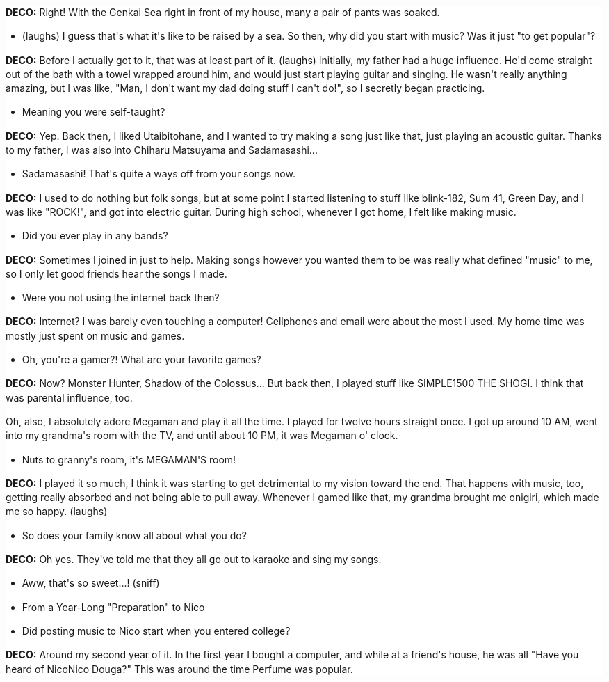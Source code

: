 **DECO:** Right! With the Genkai Sea right in front of my house, many a pair of pants was soaked.

- <r>(laughs) I guess that's what it's like to be raised by a sea. So then, why did you start with music? Was it just "to get popular"?</r>

**DECO:** Before I actually got to it, that was at least part of it. (laughs) Initially, my father had a huge influence. He'd come straight out of the bath with a towel wrapped around him, and would just start playing guitar and singing. He wasn't really anything amazing, but I was like, "Man, I don't want my dad doing stuff I can't do!", so I secretly began practicing.

- <r>Meaning you were self-taught?</r>

**DECO:** Yep. Back then, I liked Utaibitohane, and I wanted to try making a song just like that, just playing an acoustic guitar. Thanks to my father, I was also into Chiharu Matsuyama and Sadamasashi...

- <r>Sadamasashi! That's quite a ways off from your songs now.</r>

**DECO:** I used to do nothing but folk songs, but at some point I started listening to stuff like blink-182, Sum 41, Green Day, and I was like "ROCK!", and got into electric guitar. During high school, whenever I got home, I felt like making music.

- <r>Did you ever play in any bands?</r>

**DECO:** Sometimes I joined in just to help. Making songs however you wanted them to be was really what defined "music" to me, so I only let good friends hear the songs I made.

- <r>Were you not using the internet back then?</r>

**DECO:** Internet? I was barely even touching a computer! Cellphones and email were about the most I used. My home time was mostly just spent on music and games.

- <r>Oh, you're a gamer?! What are your favorite games?</r>

**DECO:** Now? Monster Hunter, Shadow of the Colossus... But back then, I played stuff like SIMPLE1500 THE SHOGI. I think that was parental influence, too.

Oh, also, I absolutely adore Megaman and play it all the time. I played for twelve hours straight once. I got up around 10 AM, went into my grandma's room with the TV, and until about 10 PM, it was Megaman o' clock.

- <r>Nuts to granny's room, it's MEGAMAN'S room!</r>

**DECO:** I played it so much, I think it was starting to get detrimental to my vision toward the end. That happens with music, too, getting really absorbed and not being able to pull away. Whenever I gamed like that, my grandma brought me onigiri, which made me so happy. (laughs)

- <r>So does your family know all about what you do?</r>

**DECO:** Oh yes. They've told me that they all go out to karaoke and sing my songs.

- <r>Aww, that's so sweet...! (sniff)</r>

- From a Year-Long "Preparation" to Nico

- <r>Did posting music to Nico start when you entered college?</r>

**DECO:** Around my second year of it. In the first year I bought a computer, and while at a friend's house, he was all "Have you heard of NicoNico Douga?" This was around the time Perfume was popular.
